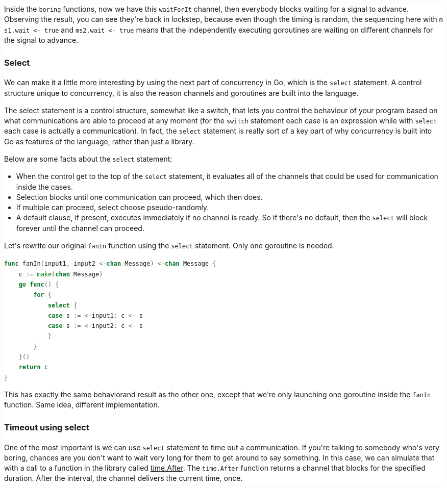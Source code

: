 Inside the `boring` functions, now we have this  `waitForIt` channel, then everybody blocks waiting for a signal to advance. Observing the result, you can see they're back in lockstep, because even though the timing is random, the sequencing here with `ms1.wait <- true` and `ms2.wait <- true` means that the independently executing goroutines are waiting on different channels for the signal to advance. 

### Select
We can make it a little more interesting by using the next part of concurrency in Go, which is the `select` statement. A control structure unique to concurrency, it is also the reason channels and goroutines are built into the language.

The select statement is a control structure, somewhat like a switch, that lets you control the behaviour of your program based on what communications are able to proceed at any moment (for the  `switch`  statement each case is an expression while with  `select` each case is actually a communication). In fact, the `select` statement is really sort of a key part of why concurrency is built into Go as features of the language, rather than just a library.

Below are some facts about the `select` statement:
- When the control get to the top of the  `select` statement, it evaluates all of the channels that could be used for communication inside the cases.
- Selection blocks until one communication can proceed, which then does.
- If multiple can proceed, select choose pseudo-randomly.
- A default clause, if present, executes immediately if no channel is ready. So if there's no default, then the `select` will block forever until the channel can proceed.

Let's rewrite our original `fanIn` function using the `select` statement. Only one goroutine is needed.

```go
func fanIn(input1, input2 <-chan Message) <-chan Message {
	c := make(chan Message)
	go func() {
		for {
			select {
			case s := <-input1: c <- s
			case s := <-input2: c <- s
			}
		}
	}()
	return c
}
```

This has exactly the same behaviorand result as the other one, except that we're only launching one goroutine inside the `fanIn` function. Same idea, different implementation.

### Timeout using select
One of the most important is we can use `select` statement to time out a communication. If you're talking to somebody who's very boring, chances are you don't want to wait very long for them to get around to say something. In this case, we can simulate that with a call to a function in the library called [time.After](https://pkg.go.dev/time#After).
The `time.After` function returns a channel that blocks for the specified duration. After the interval, the channel delivers the current time, once.
